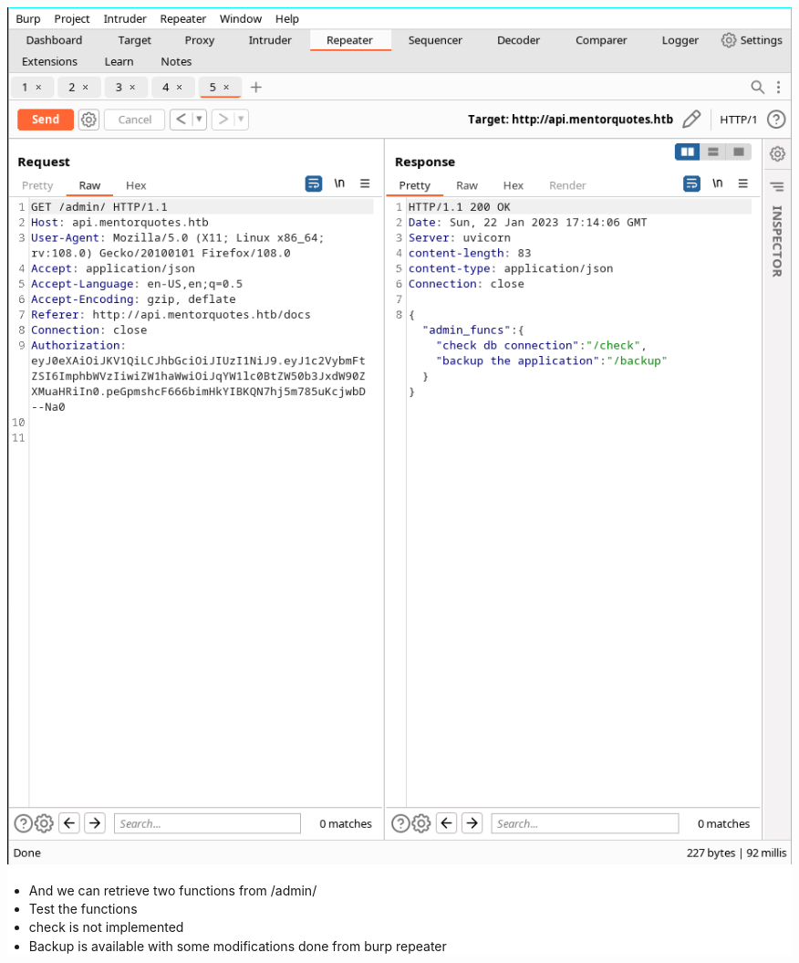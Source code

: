 ![image](./assets/img/mentor-burpsuite5.png)

* And we can retrieve two functions from /admin/
* Test the functions
* check is not implemented
* Backup is available with some modifications done from burp repeater
